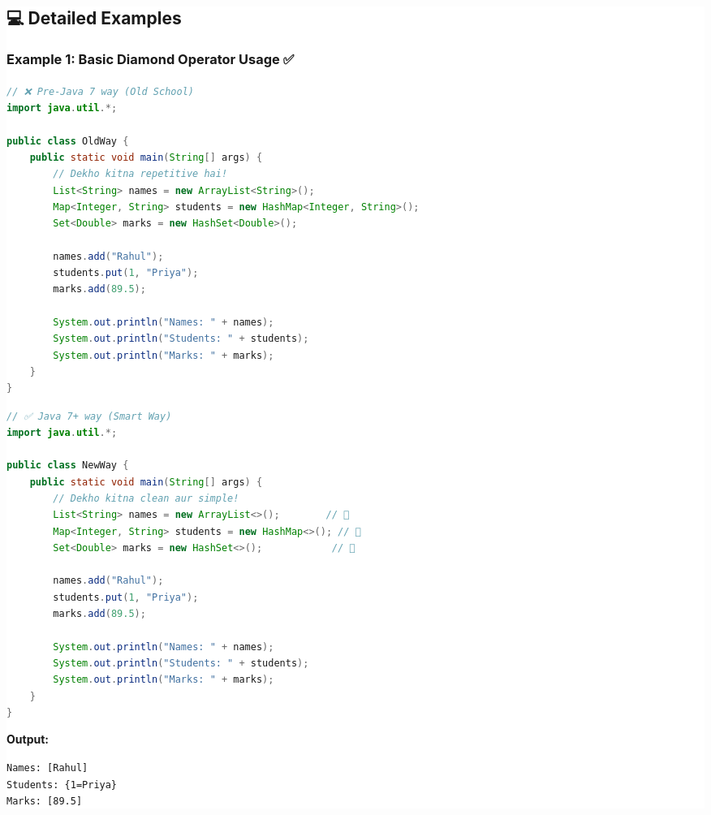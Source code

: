 
## 💻 Detailed Examples

### Example 1: Basic Diamond Operator Usage ✅

```java
// ❌ Pre-Java 7 way (Old School) 
import java.util.*;

public class OldWay {
    public static void main(String[] args) {
        // Dekho kitna repetitive hai!
        List<String> names = new ArrayList<String>();
        Map<Integer, String> students = new HashMap<Integer, String>();
        Set<Double> marks = new HashSet<Double>();
        
        names.add("Rahul");
        students.put(1, "Priya");
        marks.add(89.5);
        
        System.out.println("Names: " + names);
        System.out.println("Students: " + students);
        System.out.println("Marks: " + marks);
    }
}
```

```java
// ✅ Java 7+ way (Smart Way)
import java.util.*;

public class NewWay {
    public static void main(String[] args) {
        // Dekho kitna clean aur simple!
        List<String> names = new ArrayList<>();        // 💎
        Map<Integer, String> students = new HashMap<>(); // 💎
        Set<Double> marks = new HashSet<>();            // 💎
        
        names.add("Rahul");
        students.put(1, "Priya");
        marks.add(89.5);
        
        System.out.println("Names: " + names);
        System.out.println("Students: " + students);
        System.out.println("Marks: " + marks);
    }
}
```

**Output:**
```
Names: [Rahul]
Students: {1=Priya}
Marks: [89.5]
```
